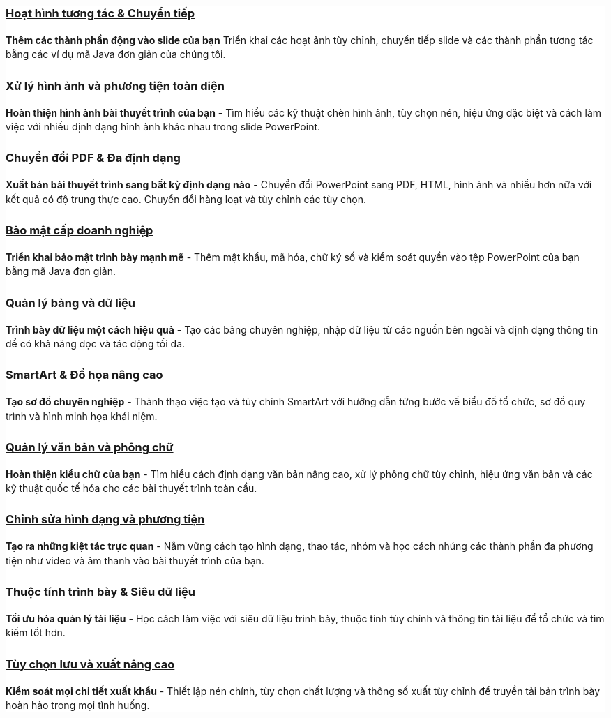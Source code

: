 ### [Hoạt hình tương tác & Chuyển tiếp](./animation-and-layout/)
**Thêm các thành phần động vào slide của bạn** Triển khai các hoạt ảnh tùy chỉnh, chuyển tiếp slide và các thành phần tương tác bằng các ví dụ mã Java đơn giản của chúng tôi.

### [Xử lý hình ảnh và phương tiện toàn diện](./image-handling/)
**Hoàn thiện hình ảnh bài thuyết trình của bạn** - Tìm hiểu các kỹ thuật chèn hình ảnh, tùy chọn nén, hiệu ứng đặc biệt và cách làm việc với nhiều định dạng hình ảnh khác nhau trong slide PowerPoint.

### [Chuyển đổi PDF & Đa định dạng](./presentation-conversion/)
**Xuất bản bài thuyết trình sang bất kỳ định dạng nào** - Chuyển đổi PowerPoint sang PDF, HTML, hình ảnh và nhiều hơn nữa với kết quả có độ trung thực cao. Chuyển đổi hàng loạt và tùy chỉnh các tùy chọn.

### [Bảo mật cấp doanh nghiệp](./document-protection/)
**Triển khai bảo mật trình bày mạnh mẽ** - Thêm mật khẩu, mã hóa, chữ ký số và kiểm soát quyền vào tệp PowerPoint của bạn bằng mã Java đơn giản.

### [Quản lý bảng và dữ liệu](./java-powerpoint-table-manipulation/)
**Trình bày dữ liệu một cách hiệu quả** - Tạo các bảng chuyên nghiệp, nhập dữ liệu từ các nguồn bên ngoài và định dạng thông tin để có khả năng đọc và tác động tối đa.

### [SmartArt & Đồ họa nâng cao](./java-powerpoint-smartart-manipulation/)
**Tạo sơ đồ chuyên nghiệp** - Thành thạo việc tạo và tùy chỉnh SmartArt với hướng dẫn từng bước về biểu đồ tổ chức, sơ đồ quy trình và hình minh họa khái niệm.

### [Quản lý văn bản và phông chữ](./java-powerpoint-text-font-customization/)
**Hoàn thiện kiểu chữ của bạn** - Tìm hiểu cách định dạng văn bản nâng cao, xử lý phông chữ tùy chỉnh, hiệu ứng văn bản và các kỹ thuật quốc tế hóa cho các bài thuyết trình toàn cầu.

### [Chỉnh sửa hình dạng và phương tiện](./java-powerpoint-shape-media-insertion/)
**Tạo ra những kiệt tác trực quan** - Nắm vững cách tạo hình dạng, thao tác, nhóm và học cách nhúng các thành phần đa phương tiện như video và âm thanh vào bài thuyết trình của bạn.

### [Thuộc tính trình bày & Siêu dữ liệu](./presentation-properties/)
**Tối ưu hóa quản lý tài liệu** - Học cách làm việc với siêu dữ liệu trình bày, thuộc tính tùy chỉnh và thông tin tài liệu để tổ chức và tìm kiếm tốt hơn.

### [Tùy chọn lưu và xuất nâng cao](./saving-options/)
**Kiểm soát mọi chi tiết xuất khẩu** - Thiết lập nén chính, tùy chọn chất lượng và thông số xuất tùy chỉnh để truyền tải bản trình bày hoàn hảo trong mọi tình huống.
